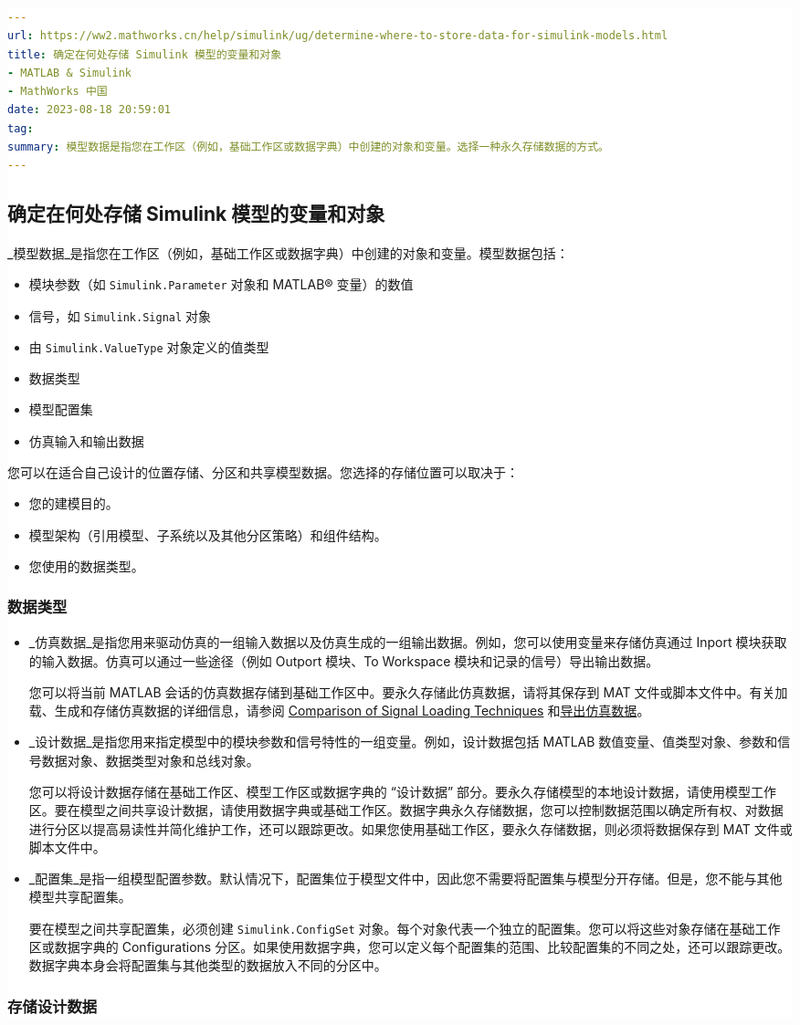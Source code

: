 ```yaml
---
url: https://ww2.mathworks.cn/help/simulink/ug/determine-where-to-store-data-for-simulink-models.html
title: 确定在何处存储 Simulink 模型的变量和对象
- MATLAB & Simulink
- MathWorks 中国
date: 2023-08-18 20:59:01
tag: 
summary: 模型数据是指您在工作区（例如，基础工作区或数据字典）中创建的对象和变量。选择一种永久存储数据的方式。
---
```

## 确定在何处存储 Simulink 模型的变量和对象

_模型数据_是指您在工作区（例如，基础工作区或数据字典）中创建的对象和变量。模型数据包括：

*   模块参数（如 `Simulink.Parameter` 对象和 MATLAB® 变量）的数值
    
*   信号，如 `Simulink.Signal` 对象
    
*   由 `Simulink.ValueType` 对象定义的值类型
    
*   数据类型
    
*   模型配置集
    
*   仿真输入和输出数据
    

您可以在适合自己设计的位置存储、分区和共享模型数据。您选择的存储位置可以取决于：

*   您的建模目的。
    
*   模型架构（引用模型、子系统以及其他分区策略）和组件结构。
    
*   您使用的数据类型。
    

### 数据类型

*   _仿真数据_是指您用来驱动仿真的一组输入数据以及仿真生成的一组输出数据。例如，您可以使用变量来存储仿真通过 Inport 模块获取的输入数据。仿真可以通过一些途径（例如 Outport 模块、To Workspace 模块和记录的信号）导出输出数据。
    
    您可以将当前 MATLAB 会话的仿真数据存储到基础工作区中。要永久存储此仿真数据，请将其保存到 MAT 文件或脚本文件中。有关加载、生成和存储仿真数据的详细信息，请参阅 [Comparison of Signal Loading Techniques](https://ww2.mathworks.cn/help/simulink/ug/comparison-of-signal-loading-techniques.html) 和[导出仿真数据](https://ww2.mathworks.cn/help/simulink/ug/export-simulation-data-1.html)。
    
*   _设计数据_是指您用来指定模型中的模块参数和信号特性的一组变量。例如，设计数据包括 MATLAB 数值变量、值类型对象、参数和信号数据对象、数据类型对象和总线对象。
    
    您可以将设计数据存储在基础工作区、模型工作区或数据字典的 “设计数据” 部分。要永久存储模型的本地设计数据，请使用模型工作区。要在模型之间共享设计数据，请使用数据字典或基础工作区。数据字典永久存储数据，您可以控制数据范围以确定所有权、对数据进行分区以提高易读性并简化维护工作，还可以跟踪更改。如果您使用基础工作区，要永久存储数据，则必须将数据保存到 MAT 文件或脚本文件中。
    
*   _配置集_是指一组模型配置参数。默认情况下，配置集位于模型文件中，因此您不需要将配置集与模型分开存储。但是，您不能与其他模型共享配置集。
    
    要在模型之间共享配置集，必须创建 `Simulink.ConfigSet` 对象。每个对象代表一个独立的配置集。您可以将这些对象存储在基础工作区或数据字典的 Configurations 分区。如果使用数据字典，您可以定义每个配置集的范围、比较配置集的不同之处，还可以跟踪更改。数据字典本身会将配置集与其他类型的数据放入不同的分区中。
    

### 存储设计数据
